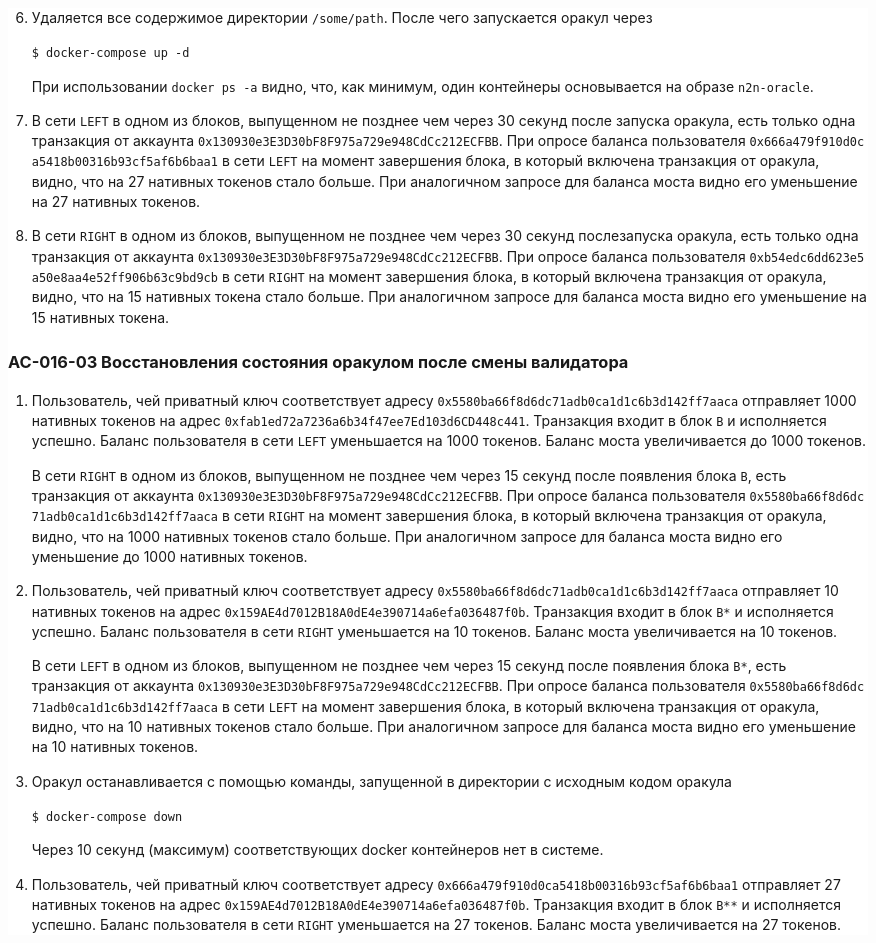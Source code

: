 6. Удаляется все содержимое директории `/some/path`. После чего запускается оракул через

    ```
    $ docker-compose up -d
    ```

   При использовании `docker ps -a` видно, что, как минимум, один  контейнеры основывается на образе `n2n-oracle`.

9. В сети `LEFT` в одном из блоков, выпущенном не позднее чем через 30 секунд после запуска оракула, есть только одна транзакция от аккаунта `0x130930e3E3D30bF8F975a729e948CdCc212ECFBB`. При опросе баланса пользователя `0x666a479f910d0ca5418b00316b93cf5af6b6baa1` в сети `LEFT` на момент завершения блока, в который включена транзакция от оракула, видно, что на 27 нативных токенов стало больше. При аналогичном запросе для баланса моста видно его уменьшение на 27 нативных токенов.

11. В сети `RIGHT` в одном из блоков, выпущенном не позднее чем через 30 секунд послезапуска оракула, есть только одна транзакция от аккаунта `0x130930e3E3D30bF8F975a729e948CdCc212ECFBB`. При опросе баланса пользователя `0xb54edc6dd623e5a50e8aa4e52ff906b63c9bd9cb` в сети `RIGHT` на момент завершения блока, в который включена транзакция от оракула, видно, что на 15 нативных токена стало больше. При аналогичном запросе для баланса моста видно его уменьшение на 15 нативных токена.

### AC-016-03 Восстановления состояния оракулом после смены валидатора

1. Пользователь, чей приватный ключ соответствует адресу `0x5580ba66f8d6dc71adb0ca1d1c6b3d142ff7aaca` отправляет 1000 нативных токенов на адрес `0xfab1ed72a7236a6b34f47ee7Ed103d6CD448c441`. Транзакция входит в блок `B` и исполняется успешно. Баланс пользователя в сети `LEFT` уменьшается на 1000 токенов. Баланс моста увеличивается до 1000 токенов.
   
   В сети `RIGHT` в одном из блоков, выпущенном не позднее чем через 15 секунд после появления блока `B`, есть транзакция от аккаунта `0x130930e3E3D30bF8F975a729e948CdCc212ECFBB`. При опросе баланса пользователя `0x5580ba66f8d6dc71adb0ca1d1c6b3d142ff7aaca` в сети `RIGHT` на момент завершения блока, в который включена транзакция от оракула, видно, что на 1000 нативных токенов стало больше. При аналогичном запросе для баланса моста видно его уменьшение до 1000 нативных токенов.

2. Пользователь, чей приватный ключ соответствует адресу `0x5580ba66f8d6dc71adb0ca1d1c6b3d142ff7aaca` отправляет 10 нативных токенов на адрес `0x159AE4d7012B18A0dE4e390714a6efa036487f0b`. Транзакция входит в блок `B*` и исполняется успешно. Баланс пользователя в сети `RIGHT` уменьшается на 10 токенов. Баланс моста увеличивается на 10 токенов.
   
   В сети `LEFT` в одном из блоков, выпущенном не позднее чем через 15 секунд после появления блока `B*`, есть транзакция от аккаунта `0x130930e3E3D30bF8F975a729e948CdCc212ECFBB`. При опросе баланса пользователя `0x5580ba66f8d6dc71adb0ca1d1c6b3d142ff7aaca` в сети `LEFT` на момент завершения блока, в который включена транзакция от оракула, видно, что на 10 нативных токенов стало больше. При аналогичном запросе для баланса моста видно его уменьшение на 10 нативных токенов.

3. Оракул останавливается с помощью команды, запущенной в директории с исходным кодом оракула

    ```
    $ docker-compose down
    ```
   
   Через 10 секунд (максимум) соответствующих docker контейнеров нет в системе.

4. Пользователь, чей приватный ключ соответствует адресу `0x666a479f910d0ca5418b00316b93cf5af6b6baa1` отправляет 27 нативных токенов на адрес `0x159AE4d7012B18A0dE4e390714a6efa036487f0b`. Транзакция входит в блок `B**` и исполняется успешно. Баланс пользователя в сети `RIGHT` уменьшается на 27 токенов. Баланс моста увеличивается на 27 токенов.
